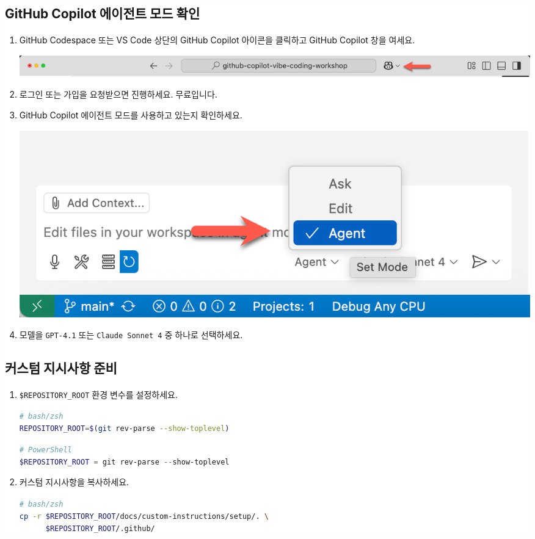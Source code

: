 ## GitHub Copilot 에이전트 모드 확인

1. GitHub Codespace 또는 VS Code 상단의 GitHub Copilot 아이콘을 클릭하고 GitHub Copilot 창을 여세요.

   ![Open GitHub Copilot Chat](../../../docs/images/setup-02.png)

1. 로그인 또는 가입을 요청받으면 진행하세요. 무료입니다.
1. GitHub Copilot 에이전트 모드를 사용하고 있는지 확인하세요.

   ![GitHub Copilot Agent Mode](../../../docs/images/setup-03.png)

1. 모델을 `GPT-4.1` 또는 `Claude Sonnet 4` 중 하나로 선택하세요.

## 커스텀 지시사항 준비

1. `$REPOSITORY_ROOT` 환경 변수를 설정하세요.

   ```bash
   # bash/zsh
   REPOSITORY_ROOT=$(git rev-parse --show-toplevel)
   ```

   ```powershell
   # PowerShell
   $REPOSITORY_ROOT = git rev-parse --show-toplevel
   ```

1. 커스텀 지시사항을 복사하세요.

    ```bash
    # bash/zsh
    cp -r $REPOSITORY_ROOT/docs/custom-instructions/setup/. \
          $REPOSITORY_ROOT/.github/
    ```
